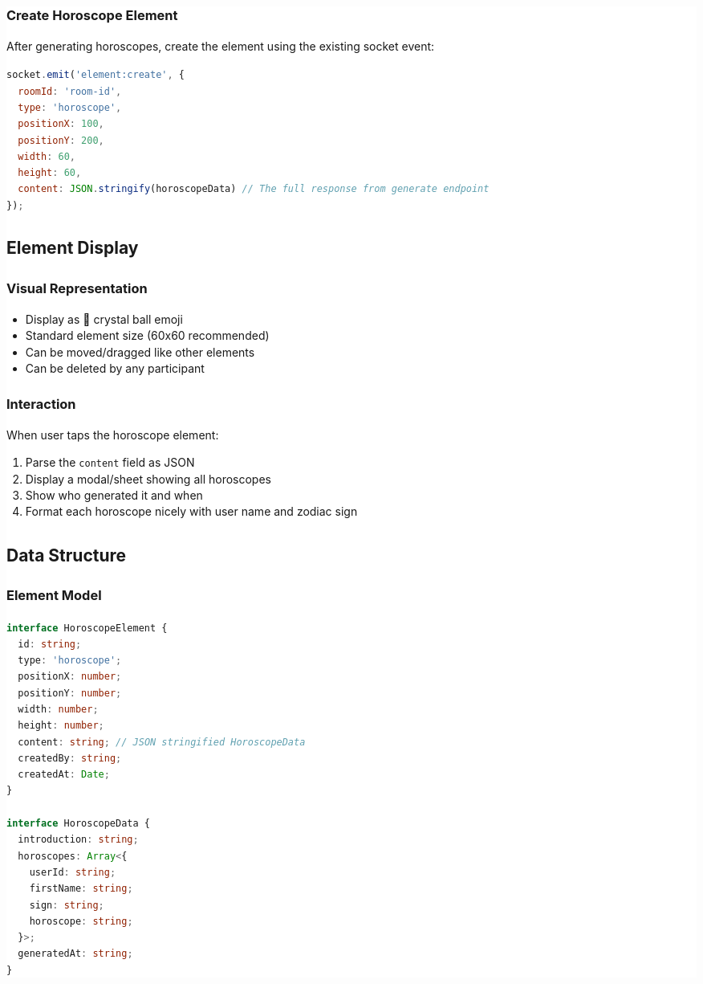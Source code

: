 ### Create Horoscope Element
After generating horoscopes, create the element using the existing socket event:

```javascript
socket.emit('element:create', {
  roomId: 'room-id',
  type: 'horoscope',
  positionX: 100,
  positionY: 200,
  width: 60,
  height: 60,
  content: JSON.stringify(horoscopeData) // The full response from generate endpoint
});
```

## Element Display

### Visual Representation
- Display as 🔮 crystal ball emoji
- Standard element size (60x60 recommended)
- Can be moved/dragged like other elements
- Can be deleted by any participant

### Interaction
When user taps the horoscope element:
1. Parse the `content` field as JSON
2. Display a modal/sheet showing all horoscopes
3. Show who generated it and when
4. Format each horoscope nicely with user name and zodiac sign

## Data Structure

### Element Model
```typescript
interface HoroscopeElement {
  id: string;
  type: 'horoscope';
  positionX: number;
  positionY: number;
  width: number;
  height: number;
  content: string; // JSON stringified HoroscopeData
  createdBy: string;
  createdAt: Date;
}

interface HoroscopeData {
  introduction: string;
  horoscopes: Array<{
    userId: string;
    firstName: string;
    sign: string;
    horoscope: string;
  }>;
  generatedAt: string;
}
```
